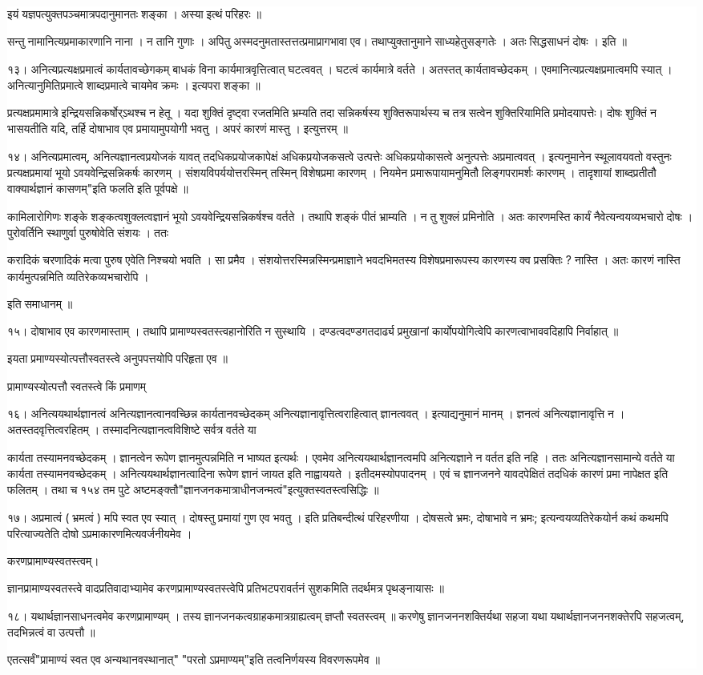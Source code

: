 इयं यज्ञपत्युक्तपञ्चमात्रपदानुमानतः शङ्का । अस्या इत्थं परिहरः ॥  
    
सन्तु नामानित्यप्रमाकारणानि नाना । न तानि गुणाः । अपितु अस्मदनुमतास्तत्तत्प्रमाप्रागभावा एव। तथाप्युक्तानुमाने साध्यहेतुसङ्गतेः । अतः सिद्धसाधनं दोषः । इति ॥  
    
१३। अनित्यप्रत्यक्षप्रमात्वं कार्यतावच्छेगकम् बाधकं विना कार्यमात्रवृत्तित्वात् घटत्ववत् । घटत्वं कार्यमात्रे वर्तते । अतस्तत् कार्यतावच्छेदकम् । एवमानित्यप्रत्यक्षप्रमात्वमपि स्यात् । अनित्यानुमितिप्रमात्वे शाब्दप्रमात्वे चायमेव क्रमः । इत्यपरा शङ्का ॥  
    
प्रत्यक्षप्रमामात्रे इन्द्रियसन्निकर्षोर्ऽथश्च न हेतू । यदा शुक्तिं दृष्ट्वा रजतमिति भ्रम्यति तदा सन्निकर्षस्य शुक्तिरूपार्थस्य च तत्र सत्वेन शुक्तिरियामिति प्रमोदयापत्तेः। दोषः शुक्तिं न भासयतीति यदि, तर्हि दोषाभाव एव प्रमायामुपयोगी भवतु । अपरं कारणं मास्तु । इत्युत्तरम् ॥  
    
१४। अनित्यप्रमात्वम्, अनित्यज्ञानत्वप्रयोजकं यावत् तदधिकप्रयोजकापेक्षं अधिकप्रयोजकसत्वे उत्पत्तेः अधिकप्रयोकासत्वे अनुत्पत्तेः अप्रमात्ववत् । इत्यनुमानेन स्थूलावयवतो वस्तुनः प्रत्यक्षप्रमायां भूयो ऽवयवेन्द्रिसन्निकर्षः कारणम् । संशयविपर्ययोत्तरस्मिन् तस्मिन् विशेषप्रमा कारणम् । नियमेन प्रमारूपायामनुमितौ लिङ्गपरामर्शः कारणम् । तादृशायां शाब्दप्रतीतौ वाक्यार्थज्ञानं कासणम्"इति फलति इति पूर्वपक्षे ॥  
    
कामिलारोगिणः शङ्के शङ्कत्वशुक्लत्वज्ञानं भूयो ऽवयवेन्द्रियसन्निकर्षश्च वर्तते । तथापि शङ्कं पीतं भ्राम्यति । न तु शुक्लं प्रमिनोति । अतः कारणमस्ति कार्यं नैवेत्यन्वयव्यभचारो दोषः । पुरोवर्तिनि स्थाणुर्वा पुरुषोवेति संशयः । ततः  
    
करादिकं चरणादिकं मत्वा पुरुष एवेति निश्चयो भवति । सा प्रमैव । संशयोत्तरस्मिन्नस्मिन्प्रमाज्ञाने भवदभिमतस्य विशेषप्रमारूपस्य कारणस्य क्व प्रसक्तिः ? नास्ति । अतः कारणं नास्ति कार्यमुत्पन्नमिति व्यतिरेकव्यभचारोपि ।  
    
इति समाधानम् ॥  
    
१५। दोषाभाव एव कारणमास्ताम् । तथापि प्रामाण्यस्वतस्त्वहानोरिति न सुस्थायि । दण्डत्वदण्डगतदार्ढ्य प्रमुखानां कार्योपयोगित्वेपि कारणत्वाभाववदिहापि निर्वाहात् ॥  
    
इयता प्रमाण्यस्योत्पत्तौस्वतस्त्वे अनुपपत्तयोपि परिहृता एव ॥  
    
प्रामाण्यस्योत्पत्तौ स्वतस्त्वे किं प्रमाणम्  
    
१६। अनित्ययथार्थज्ञानत्वं अनित्यज्ञानत्वानवच्छिन्न कार्यतानवच्छेदकम् अनित्यज्ञानावृत्तित्वराहित्वात् ज्ञानत्ववत् । इत्याद्यनुमानं मानम् । ज्ञनत्वं अनित्यज्ञानावृत्ति न । अतस्तदवृत्तित्वरहितम् । तस्मादनित्यज्ञानत्वविशिष्टे सर्वत्र वर्तते या  
    
कार्यता तस्यामनवच्छेदकम् । ज्ञानत्वेन रूपेण ज्ञानमुत्पन्नमिति न भाष्यत इत्यर्थः । एवमेव अनित्ययथार्थज्ञानत्वमपि अनित्यज्ञाने न वर्तत इति नहि । ततः अनित्यज्ञानसामान्ये वर्तते या कार्यता तस्यामनवच्छेदकम् । अनित्ययथार्थज्ञानत्वादिना रूपेण ज्ञानं जायत इति नाह्वाययते । इतीदमस्योपपादनम् । एवं च ज्ञानजनने यावदपेक्षितं तदधिकं कारणं प्रमा नापेक्षत इति फलितम् । तथा च १५४ तम पुटे अष्टमङ्क्तौ"ज्ञानजनकमात्राधीनजन्मत्वं"इत्युक्तस्वतस्त्वसिद्धिः ॥  
    
१७। अप्रमात्वं ( भ्रमत्वं ) मपि स्वत एव स्यात् । दोषस्तु प्रमायां गुण एव भवतु । इति प्रतिबन्दीत्थं परिहरणीया । दोषसत्वे भ्रमः, दोषाभावे न भ्रमः; इत्यन्वयव्यतिरेकयोर्न कथं कथमपि परित्याज्यतेति दोषो ऽप्रमाकारणमित्यवर्जनीयमेव ।  
    
करणप्रामाण्यस्वतस्त्वम्।  
    
ज्ञानप्रामाण्यस्वतस्त्वे वादप्रतिवादाभ्यामेव करणप्रामाण्यस्वतस्त्वेपि प्रतिभटपरावर्तनं सुशकमिति तदर्थमत्र पृथङ्नायासः ॥  
    
१८। यथार्थज्ञानसाधनत्वमेव करणप्रामाण्यम् । तस्य ज्ञानजनकत्वग्राहकमात्रग्राह्यत्वम् ज्ञप्तौ स्वतस्त्वम् ॥ करणेषु ज्ञानजननशक्तिर्यथा सहजा यथा यथार्थज्ञानजननशक्तेरपि सहजत्वम्, तदभिन्नत्वं वा उत्पत्तौ ॥  
    
एतत्सर्वं"प्रामाण्यं स्वत एव अन्यथानवस्थानात्" "परतो ऽप्रमाण्यम्"इति तत्वनिर्णयस्य विवरणरूपमेव ॥  
    